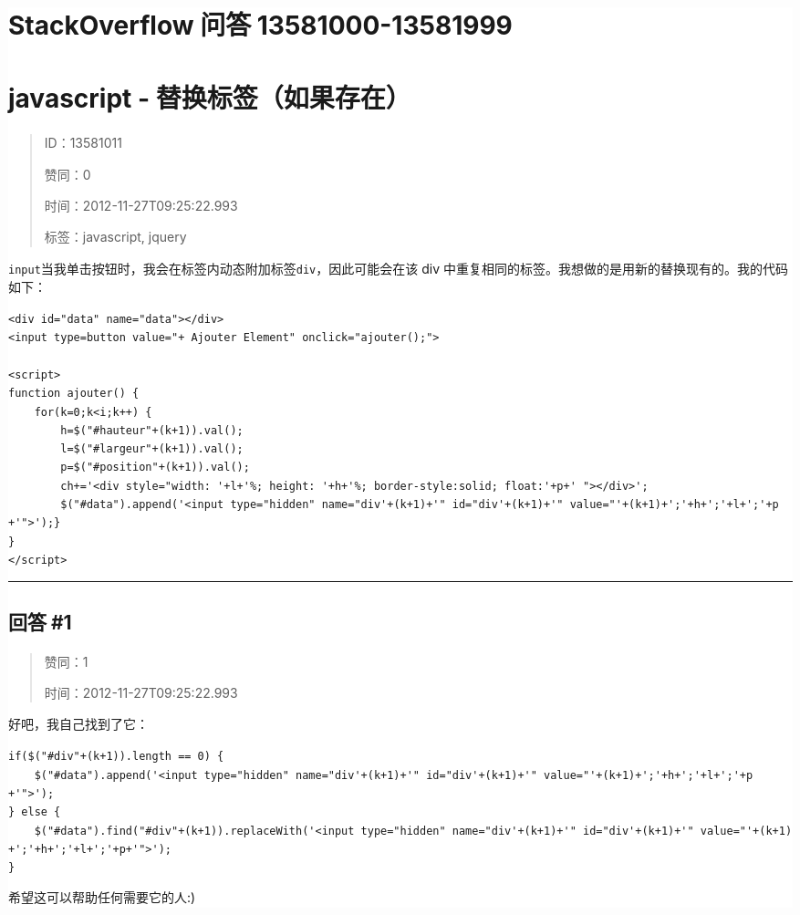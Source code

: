 # StackOverflow 问答 13581000-13581999

# javascript - 替换标签（如果存在）

> ID：13581011
> 
> 赞同：0
> 
> 时间：2012-11-27T09:25:22.993
> 
> 标签：javascript, jquery

`input`当我单击按钮时，我会在标签内动态附加标签`div`，因此可能会在该 div 中重复相同的标签。我想做的是用新的替换现有的。我的代码如下：

```
<div id="data" name="data"></div>
<input type=button value="+ Ajouter Element" onclick="ajouter();">

<script>
function ajouter() {   
    for(k=0;k<i;k++) {
        h=$("#hauteur"+(k+1)).val();
        l=$("#largeur"+(k+1)).val();
        p=$("#position"+(k+1)).val();
        ch+='<div style="width: '+l+'%; height: '+h+'%; border-style:solid; float:'+p+' "></div>';
        $("#data").append('<input type="hidden" name="div'+(k+1)+'" id="div'+(k+1)+'" value="'+(k+1)+';'+h+';'+l+';'+p+'">');}
}
</script> 
```

* * *

## 回答 #1

> 赞同：1
> 
> 时间：2012-11-27T09:25:22.993

好吧，我自己找到了它：

```
if($("#div"+(k+1)).length == 0) {
    $("#data").append('<input type="hidden" name="div'+(k+1)+'" id="div'+(k+1)+'" value="'+(k+1)+';'+h+';'+l+';'+p+'">');
} else {
    $("#data").find("#div"+(k+1)).replaceWith('<input type="hidden" name="div'+(k+1)+'" id="div'+(k+1)+'" value="'+(k+1)+';'+h+';'+l+';'+p+'">');
} 
```

希望这可以帮助任何需要它的人:)
